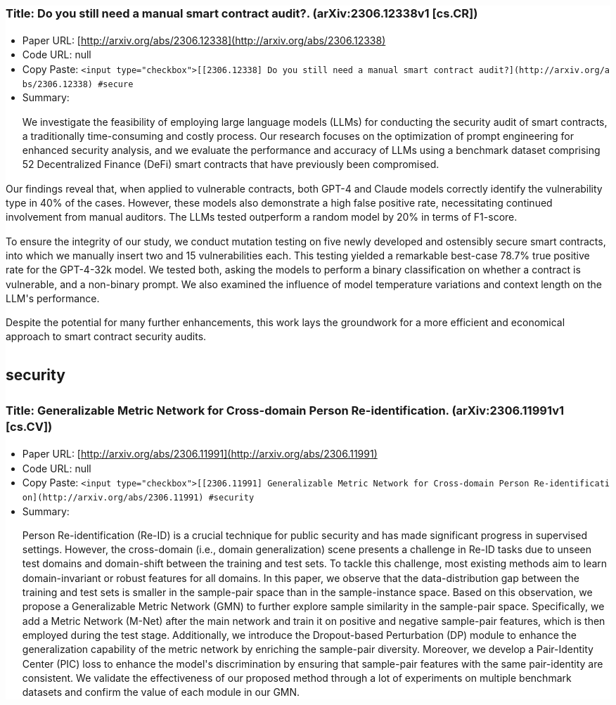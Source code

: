 ### Title: Do you still need a manual smart contract audit?. (arXiv:2306.12338v1 [cs.CR])
* Paper URL: [http://arxiv.org/abs/2306.12338](http://arxiv.org/abs/2306.12338)
* Code URL: null
* Copy Paste: `<input type="checkbox">[[2306.12338] Do you still need a manual smart contract audit?](http://arxiv.org/abs/2306.12338) #secure`
* Summary: <p>We investigate the feasibility of employing large language models (LLMs) for
conducting the security audit of smart contracts, a traditionally
time-consuming and costly process. Our research focuses on the optimization of
prompt engineering for enhanced security analysis, and we evaluate the
performance and accuracy of LLMs using a benchmark dataset comprising 52
Decentralized Finance (DeFi) smart contracts that have previously been
compromised.
</p>
<p>Our findings reveal that, when applied to vulnerable contracts, both GPT-4
and Claude models correctly identify the vulnerability type in 40% of the
cases. However, these models also demonstrate a high false positive rate,
necessitating continued involvement from manual auditors. The LLMs tested
outperform a random model by 20% in terms of F1-score.
</p>
<p>To ensure the integrity of our study, we conduct mutation testing on five
newly developed and ostensibly secure smart contracts, into which we manually
insert two and 15 vulnerabilities each. This testing yielded a remarkable
best-case 78.7% true positive rate for the GPT-4-32k model. We tested both,
asking the models to perform a binary classification on whether a contract is
vulnerable, and a non-binary prompt. We also examined the influence of model
temperature variations and context length on the LLM's performance.
</p>
<p>Despite the potential for many further enhancements, this work lays the
groundwork for a more efficient and economical approach to smart contract
security audits.
</p>

## security
### Title: Generalizable Metric Network for Cross-domain Person Re-identification. (arXiv:2306.11991v1 [cs.CV])
* Paper URL: [http://arxiv.org/abs/2306.11991](http://arxiv.org/abs/2306.11991)
* Code URL: null
* Copy Paste: `<input type="checkbox">[[2306.11991] Generalizable Metric Network for Cross-domain Person Re-identification](http://arxiv.org/abs/2306.11991) #security`
* Summary: <p>Person Re-identification (Re-ID) is a crucial technique for public security
and has made significant progress in supervised settings. However, the
cross-domain (i.e., domain generalization) scene presents a challenge in Re-ID
tasks due to unseen test domains and domain-shift between the training and test
sets. To tackle this challenge, most existing methods aim to learn
domain-invariant or robust features for all domains. In this paper, we observe
that the data-distribution gap between the training and test sets is smaller in
the sample-pair space than in the sample-instance space. Based on this
observation, we propose a Generalizable Metric Network (GMN) to further explore
sample similarity in the sample-pair space. Specifically, we add a Metric
Network (M-Net) after the main network and train it on positive and negative
sample-pair features, which is then employed during the test stage.
Additionally, we introduce the Dropout-based Perturbation (DP) module to
enhance the generalization capability of the metric network by enriching the
sample-pair diversity. Moreover, we develop a Pair-Identity Center (PIC) loss
to enhance the model's discrimination by ensuring that sample-pair features
with the same pair-identity are consistent. We validate the effectiveness of
our proposed method through a lot of experiments on multiple benchmark datasets
and confirm the value of each module in our GMN.
</p>
